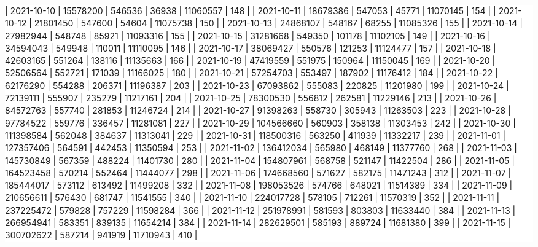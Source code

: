 | 2021-10-10 | 15578200 | 546536 | 36938 | 11060557 | 148 |
| 2021-10-11 | 18679386 | 547053 | 45771 | 11070145 | 154 |
| 2021-10-12 | 21801450 | 547600 | 54604 | 11075738 | 150 |
| 2021-10-13 | 24868107 | 548167 | 68255 | 11085326 | 155 |
| 2021-10-14 | 27982944 | 548748 | 85921 | 11093316 | 155 |
| 2021-10-15 | 31281668 | 549350 | 101178 | 11102105 | 149 |
| 2021-10-16 | 34594043 | 549948 | 110011 | 11110095 | 146 |
| 2021-10-17 | 38069427 | 550576 | 121253 | 11124477 | 157 |
| 2021-10-18 | 42603165 | 551264 | 138116 | 11135663 | 166 |
| 2021-10-19 | 47419559 | 551975 | 150964 | 11150045 | 169 |
| 2021-10-20 | 52506564 | 552721 | 171039 | 11166025 | 180 |
| 2021-10-21 | 57254703 | 553497 | 187902 | 11176412 | 184 |
| 2021-10-22 | 62176290 | 554288 | 206371 | 11196387 | 203 |
| 2021-10-23 | 67093862 | 555083 | 220825 | 11201980 | 199 |
| 2021-10-24 | 72139111 | 555907 | 235279 | 11217161 | 204 |
| 2021-10-25 | 78300530 | 556812 | 262581 | 11229146 | 213 |
| 2021-10-26 | 84572763 | 557740 | 281853 | 11246724 | 214 |
| 2021-10-27 | 91398263 | 558730 | 305943 | 11263503 | 223 |
| 2021-10-28 | 97784522 | 559776 | 336457 | 11281081 | 227 |
| 2021-10-29 | 104566660 | 560903 | 358138 | 11303453 | 242 |
| 2021-10-30 | 111398584 | 562048 | 384637 | 11313041 | 229 |
| 2021-10-31 | 118500316 | 563250 | 411939 | 11332217 | 239 |
| 2021-11-01 | 127357406 | 564591 | 442453 | 11350594 | 253 |
| 2021-11-02 | 136412034 | 565980 | 468149 | 11377760 | 268 |
| 2021-11-03 | 145730849 | 567359 | 488224 | 11401730 | 280 |
| 2021-11-04 | 154807961 | 568758 | 521147 | 11422504 | 286 |
| 2021-11-05 | 164523458 | 570214 | 552464 | 11444077 | 298 |
| 2021-11-06 | 174668560 | 571627 | 582175 | 11471243 | 312 |
| 2021-11-07 | 185444017 | 573112 | 613492 | 11499208 | 332 |
| 2021-11-08 | 198053526 | 574766 | 648021 | 11514389 | 334 |
| 2021-11-09 | 210656611 | 576430 | 681747 | 11541555 | 340 |
| 2021-11-10 | 224017728 | 578105 | 712261 | 11570319 | 352 |
| 2021-11-11 | 237225472 | 579828 | 757229 | 11598284 | 366 |
| 2021-11-12 | 251978991 | 581593 | 803803 | 11633440 | 384 |
| 2021-11-13 | 266954941 | 583351 | 839135 | 11654214 | 384 |
| 2021-11-14 | 282629501 | 585193 | 889724 | 11681380 | 399 |
| 2021-11-15 | 300702622 | 587214 | 941919 | 11710943 | 410 |